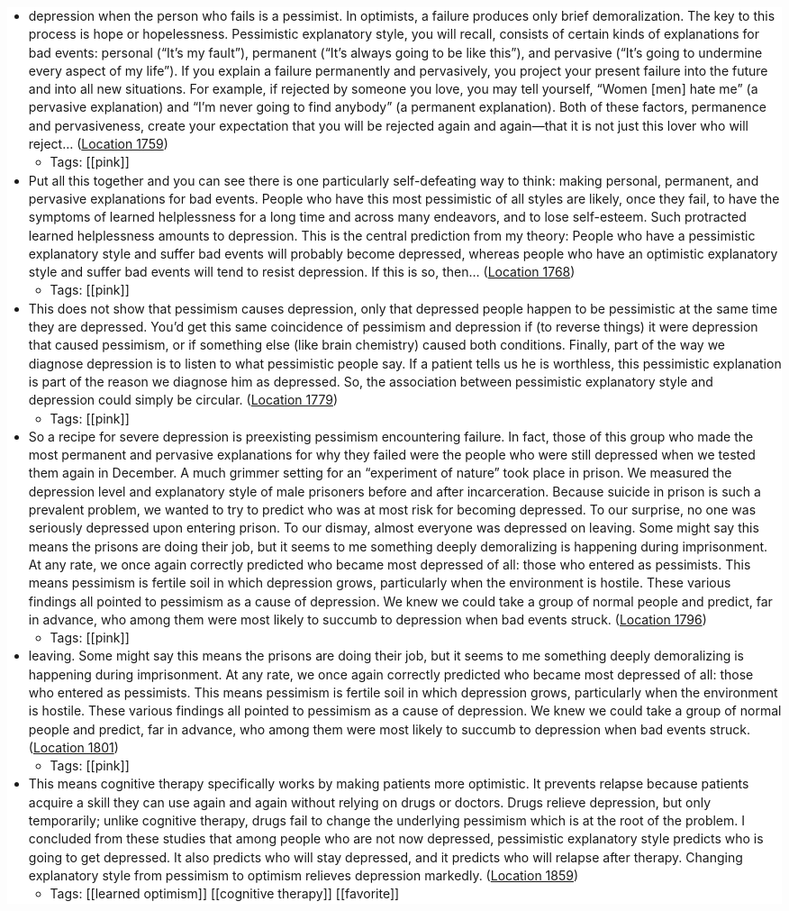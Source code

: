 - depression when the person who fails is a pessimist. In optimists, a failure produces only brief demoralization. The key to this process is hope or hopelessness. Pessimistic explanatory style, you will recall, consists of certain kinds of explanations for bad events: personal (“It’s my fault”), permanent (“It’s always going to be like this”), and pervasive (“It’s going to undermine every aspect of my life”). If you explain a failure permanently and pervasively, you project your present failure into the future and into all new situations. For example, if rejected by someone you love, you may tell yourself, “Women [men] hate me” (a pervasive explanation) and “I’m never going to find anybody” (a permanent explanation). Both of these factors, permanence and pervasiveness, create your expectation that you will be rejected again and again—that it is not just this lover who will reject… ([Location 1759](https://readwise.io/to_kindle?action=open&asin=B005DB6S7K&location=1759))
    - Tags: [[pink]] 
- Put all this together and you can see there is one particularly self-defeating way to think: making personal, permanent, and pervasive explanations for bad events. People who have this most pessimistic of all styles are likely, once they fail, to have the symptoms of learned helplessness for a long time and across many endeavors, and to lose self-esteem. Such protracted learned helplessness amounts to depression. This is the central prediction from my theory: People who have a pessimistic explanatory style and suffer bad events will probably become depressed, whereas people who have an optimistic explanatory style and suffer bad events will tend to resist depression. If this is so, then… ([Location 1768](https://readwise.io/to_kindle?action=open&asin=B005DB6S7K&location=1768))
    - Tags: [[pink]] 
- This does not show that pessimism causes depression, only that depressed people happen to be pessimistic at the same time they are depressed. You’d get this same coincidence of pessimism and depression if (to reverse things) it were depression that caused pessimism, or if something else (like brain chemistry) caused both conditions. Finally, part of the way we diagnose depression is to listen to what pessimistic people say. If a patient tells us he is worthless, this pessimistic explanation is part of the reason we diagnose him as depressed. So, the association between pessimistic explanatory style and depression could simply be circular. ([Location 1779](https://readwise.io/to_kindle?action=open&asin=B005DB6S7K&location=1779))
    - Tags: [[pink]] 
- So a recipe for severe depression is preexisting pessimism encountering failure. In fact, those of this group who made the most permanent and pervasive explanations for why they failed were the people who were still depressed when we tested them again in December. A much grimmer setting for an “experiment of nature” took place in prison. We measured the depression level and explanatory style of male prisoners before and after incarceration. Because suicide in prison is such a prevalent problem, we wanted to try to predict who was at most risk for becoming depressed. To our surprise, no one was seriously depressed upon entering prison. To our dismay, almost everyone was depressed on leaving. Some might say this means the prisons are doing their job, but it seems to me something deeply demoralizing is happening during imprisonment. At any rate, we once again correctly predicted who became most depressed of all: those who entered as pessimists. This means pessimism is fertile soil in which depression grows, particularly when the environment is hostile. These various findings all pointed to pessimism as a cause of depression. We knew we could take a group of normal people and predict, far in advance, who among them were most likely to succumb to depression when bad events struck. ([Location 1796](https://readwise.io/to_kindle?action=open&asin=B005DB6S7K&location=1796))
    - Tags: [[pink]] 
- leaving. Some might say this means the prisons are doing their job, but it seems to me something deeply demoralizing is happening during imprisonment. At any rate, we once again correctly predicted who became most depressed of all: those who entered as pessimists. This means pessimism is fertile soil in which depression grows, particularly when the environment is hostile. These various findings all pointed to pessimism as a cause of depression. We knew we could take a group of normal people and predict, far in advance, who among them were most likely to succumb to depression when bad events struck. ([Location 1801](https://readwise.io/to_kindle?action=open&asin=B005DB6S7K&location=1801))
    - Tags: [[pink]] 
- This means cognitive therapy specifically works by making patients more optimistic. It prevents relapse because patients acquire a skill they can use again and again without relying on drugs or doctors. Drugs relieve depression, but only temporarily; unlike cognitive therapy, drugs fail to change the underlying pessimism which is at the root of the problem. I concluded from these studies that among people who are not now depressed, pessimistic explanatory style predicts who is going to get depressed. It also predicts who will stay depressed, and it predicts who will relapse after therapy. Changing explanatory style from pessimism to optimism relieves depression markedly. ([Location 1859](https://readwise.io/to_kindle?action=open&asin=B005DB6S7K&location=1859))
    - Tags: [[learned optimism]] [[cognitive therapy]] [[favorite]] 